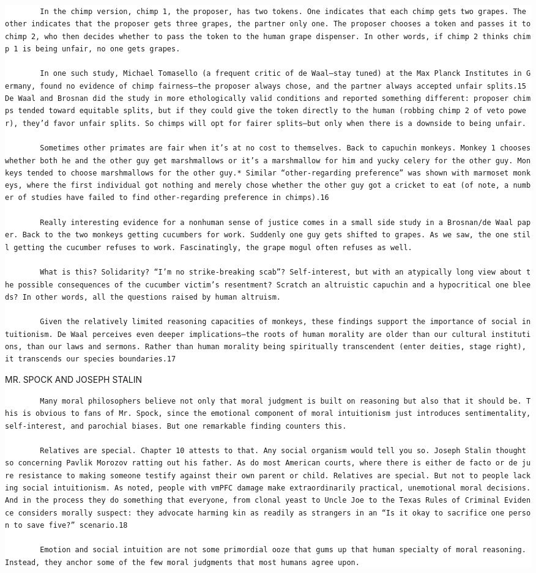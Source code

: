 			In the chimp version, chimp 1, the proposer, has two tokens. One indicates that each chimp gets two grapes. The other indicates that the proposer gets three grapes, the partner only one. The proposer chooses a token and passes it to chimp 2, who then decides whether to pass the token to the human grape dispenser. In other words, if chimp 2 thinks chimp 1 is being unfair, no one gets grapes.

			In one such study, Michael Tomasello (a frequent critic of de Waal—stay tuned) at the Max Planck Institutes in Germany, found no evidence of chimp fairness—the proposer always chose, and the partner always accepted unfair splits.15 De Waal and Brosnan did the study in more ethologically valid conditions and reported something different: proposer chimps tended toward equitable splits, but if they could give the token directly to the human (robbing chimp 2 of veto power), they’d favor unfair splits. So chimps will opt for fairer splits—but only when there is a downside to being unfair.

			Sometimes other primates are fair when it’s at no cost to themselves. Back to capuchin monkeys. Monkey 1 chooses whether both he and the other guy get marshmallows or it’s a marshmallow for him and yucky celery for the other guy. Monkeys tended to choose marshmallows for the other guy.* Similar “other-regarding preference” was shown with marmoset monkeys, where the first individual got nothing and merely chose whether the other guy got a cricket to eat (of note, a number of studies have failed to find other-regarding preference in chimps).16

			Really interesting evidence for a nonhuman sense of justice comes in a small side study in a Brosnan/de Waal paper. Back to the two monkeys getting cucumbers for work. Suddenly one guy gets shifted to grapes. As we saw, the one still getting the cucumber refuses to work. Fascinatingly, the grape mogul often refuses as well.

			What is this? Solidarity? “I’m no strike-breaking scab”? Self-interest, but with an atypically long view about the possible consequences of the cucumber victim’s resentment? Scratch an altruistic capuchin and a hypocritical one bleeds? In other words, all the questions raised by human altruism.

			Given the relatively limited reasoning capacities of monkeys, these findings support the importance of social intuitionism. De Waal perceives even deeper implications—the roots of human morality are older than our cultural institutions, than our laws and sermons. Rather than human morality being spiritually transcendent (enter deities, stage right), it transcends our species boundaries.17





MR. SPOCK AND JOSEPH STALIN


			Many moral philosophers believe not only that moral judgment is built on reasoning but also that it should be. This is obvious to fans of Mr. Spock, since the emotional component of moral intuitionism just introduces sentimentality, self-interest, and parochial biases. But one remarkable finding counters this.

			Relatives are special. Chapter 10 attests to that. Any social organism would tell you so. Joseph Stalin thought so concerning Pavlik Morozov ratting out his father. As do most American courts, where there is either de facto or de jure resistance to making someone testify against their own parent or child. Relatives are special. But not to people lacking social intuitionism. As noted, people with vmPFC damage make extraordinarily practical, unemotional moral decisions. And in the process they do something that everyone, from clonal yeast to Uncle Joe to the Texas Rules of Criminal Evidence considers morally suspect: they advocate harming kin as readily as strangers in an “Is it okay to sacrifice one person to save five?” scenario.18

			Emotion and social intuition are not some primordial ooze that gums up that human specialty of moral reasoning. Instead, they anchor some of the few moral judgments that most humans agree upon.

